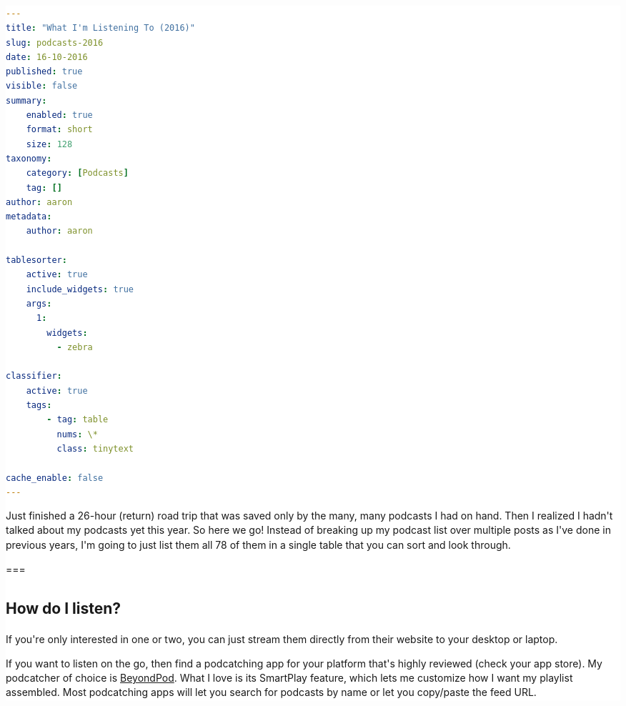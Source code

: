 ```yaml
---
title: "What I'm Listening To (2016)"
slug: podcasts-2016
date: 16-10-2016
published: true
visible: false
summary:
    enabled: true
    format: short
    size: 128
taxonomy:
    category: [Podcasts]
    tag: []
author: aaron
metadata:
    author: aaron

tablesorter:
    active: true
    include_widgets: true
    args:
      1:
        widgets:
          - zebra

classifier:
    active: true
    tags:
        - tag: table
          nums: \*
          class: tinytext

cache_enable: false
---
```


Just finished a 26-hour (return) road trip that was saved only by the many, many podcasts I had on hand. Then I realized I hadn't talked about my podcasts yet this year. So here we go! Instead of breaking up my podcast list over multiple posts as I've done in previous years, I'm going to just list them all 78 of them in a single table that you can sort and look through.

===

## How do I listen?

If you're only interested in one or two, you can just stream them directly from their website to your desktop or laptop.

If you want to listen on the go, then find a podcatching app for your platform that's highly reviewed (check your app store). My podcatcher of choice is [BeyondPod](http://beyondpod.mobi/android/index.htm). What I love is its SmartPlay feature, which lets me customize how I want my playlist assembled. Most podcatching apps will let you search for podcasts by name or let you copy/paste the feed URL.

